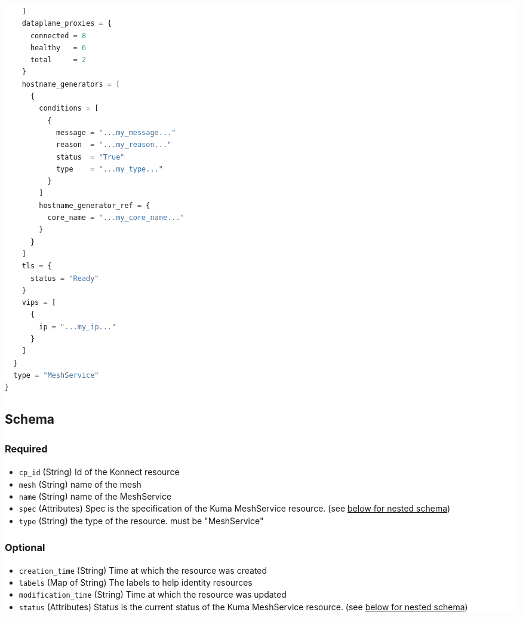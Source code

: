 ```terraform
    ]
    dataplane_proxies = {
      connected = 8
      healthy   = 6
      total     = 2
    }
    hostname_generators = [
      {
        conditions = [
          {
            message = "...my_message..."
            reason  = "...my_reason..."
            status  = "True"
            type    = "...my_type..."
          }
        ]
        hostname_generator_ref = {
          core_name = "...my_core_name..."
        }
      }
    ]
    tls = {
      status = "Ready"
    }
    vips = [
      {
        ip = "...my_ip..."
      }
    ]
  }
  type = "MeshService"
}
```


## Schema

### Required

- `cp_id` (String) Id of the Konnect resource
- `mesh` (String) name of the mesh
- `name` (String) name of the MeshService
- `spec` (Attributes) Spec is the specification of the Kuma MeshService resource. (see [below for nested schema](#nestedatt--spec))
- `type` (String) the type of the resource. must be "MeshService"

### Optional

- `creation_time` (String) Time at which the resource was created
- `labels` (Map of String) The labels to help identity resources
- `modification_time` (String) Time at which the resource was updated
- `status` (Attributes) Status is the current status of the Kuma MeshService resource. (see [below for nested schema](#nestedatt--status))

